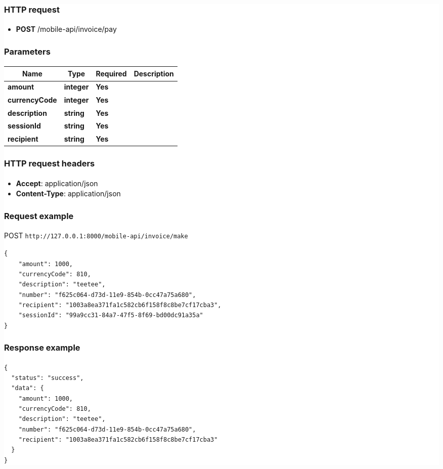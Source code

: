 ### HTTP request  

 - **POST** /mobile-api/invoice/pay  

### Parameters  

Name | Type | Required | Description
------------- | ------------- | -------------  | ------------- 
 **amount** | **integer** | **Yes** |  
 **currencyCode** | **integer** | **Yes** | 
 **description** | **string** | **Yes** | 
 **sessionId** | **string** | **Yes** |  
 **recipient** | **string** | **Yes** | 

### HTTP request headers  

 - **Accept**: application/json  
 - **Content-Type**: application/json   

### Request example  

POST `http://127.0.0.1:8000/mobile-api/invoice/make`
```
{
	"amount": 1000,
	"currencyCode": 810,
	"description": "teetee",
	"number": "f625c064-d73d-11e9-854b-0cc47a75a680",
	"recipient": "1003a8ea371fa1c582cb6f158f8c8be7cf17cba3",
	"sessionId": "99a9cc31-84a7-47f5-8f69-bd00dc91a35a"
}
```

### Response example  

```
{
  "status": "success",
  "data": {
    "amount": 1000,
    "currencyCode": 810,
    "description": "teetee",
    "number": "f625c064-d73d-11e9-854b-0cc47a75a680",
    "recipient": "1003a8ea371fa1c582cb6f158f8c8be7cf17cba3"
  }
}
```
